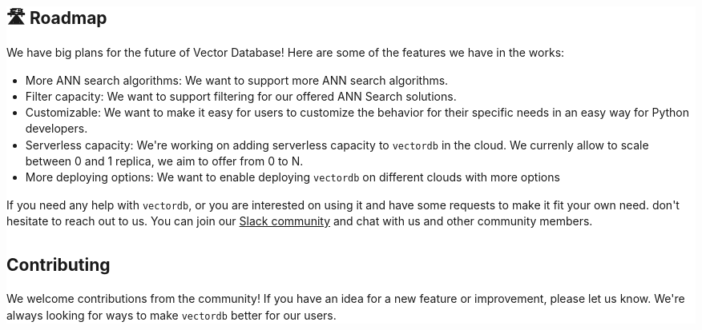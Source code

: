 ## 🛣️ Roadmap

We have big plans for the future of Vector Database! Here are some of the features we have in the works:

- More ANN search algorithms: We want to support more ANN search algorithms.
- Filter capacity: We want to support filtering for our offered ANN Search solutions.
- Customizable: We want to make it easy for users to customize the behavior for their specific needs in an easy way for Python developers.
- Serverless capacity: We're working on adding serverless capacity to `vectordb` in the cloud. We currenly allow to scale between 0 and 1 replica, we aim to offer from 0 to N.
- More deploying options: We want to enable deploying `vectordb` on different clouds with more options

If you need any help with `vectordb`, or you are interested on using it and have some requests to make it fit your own need. don't hesitate to reach out to us. You can join our [Slack community](https://jina.ai/slack) and chat with us and other community members.

## Contributing

We welcome contributions from the community! If you have an idea for a new feature or improvement, please let us know. We're always looking for ways to make `vectordb` better for our users.

